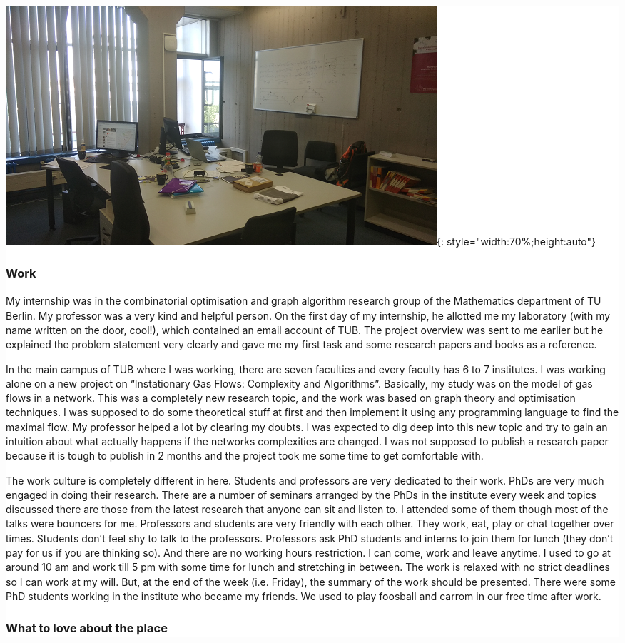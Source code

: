 ![pic3](/images/posts/Himanshu3.PNG){: style="width:70%;height:auto"}

### Work

My internship was in the combinatorial optimisation and graph algorithm research group of the Mathematics department of TU Berlin. My professor was a very kind and helpful person. On the first day of my internship, he allotted me my laboratory (with my name written on the door, cool!), which contained an email account of TUB. The project overview was sent to me earlier but he explained the problem statement very clearly and gave me my first task and some research papers and books as a reference. 

In the main campus of TUB where I was working, there are seven faculties and every faculty has 6 to 7 institutes. I was working alone on a new project on “Instationary Gas Flows: Complexity and Algorithms”. Basically, my study was on the model of gas flows in a network. This was a completely new research topic, and the work was based on graph theory and optimisation techniques. I was supposed to do some theoretical stuff at first and then implement it using any programming language to find the maximal flow. My professor helped a lot by clearing my doubts. I was expected to dig deep into this new topic and try to gain an intuition about what actually happens if the networks complexities are changed. I was not supposed to publish a research paper because it is tough to publish in 2 months and the project took me some time to get comfortable with. 

The work culture is completely different in here. Students and professors are very dedicated to their work. PhDs are very much engaged in doing their research. There are a number of seminars arranged by the PhDs in the institute every week and topics discussed there are those from the latest research that anyone can sit and listen to. I attended some of them though most of the talks were bouncers for me. Professors and students are very friendly with each other. They work, eat, play or chat together over times. Students don’t feel shy to talk to the professors. Professors ask PhD students and interns to join them for lunch (they don’t pay for us if you are thinking so). And there are no working hours restriction. I can come, work and leave anytime. I used to go at around 10 am and work till 5 pm with some time for lunch and stretching in between. The work is relaxed with no strict deadlines so I can work at my will. But, at the end of the week (i.e. Friday), the summary of the work should be presented. There were some PhD students working in the institute who became my friends. We used to play foosball and carrom in our free time after work.


### What to love about the place
